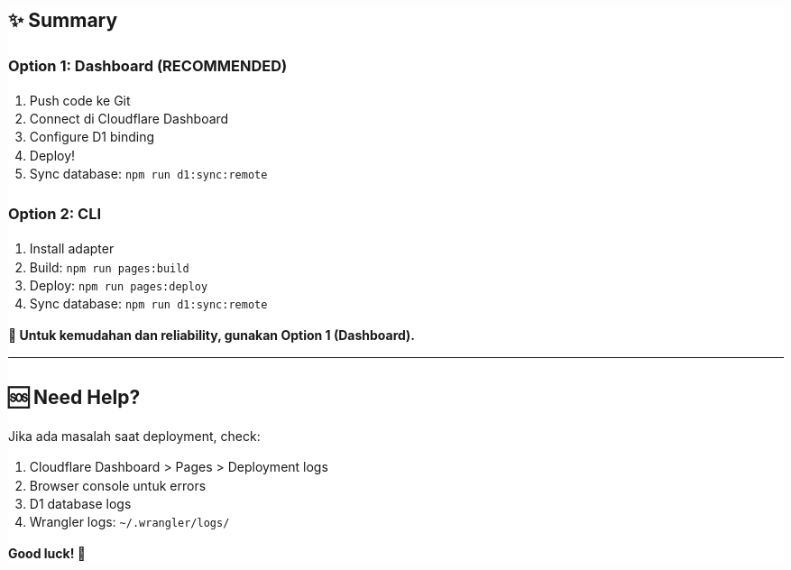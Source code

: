## ✨ Summary

### Option 1: Dashboard (RECOMMENDED)
1. Push code ke Git
2. Connect di Cloudflare Dashboard
3. Configure D1 binding
4. Deploy!
5. Sync database: `npm run d1:sync:remote`

### Option 2: CLI
1. Install adapter
2. Build: `npm run pages:build`
3. Deploy: `npm run pages:deploy`
4. Sync database: `npm run d1:sync:remote`

**🎯 Untuk kemudahan dan reliability, gunakan Option 1 (Dashboard).**

---

## 🆘 Need Help?

Jika ada masalah saat deployment, check:
1. Cloudflare Dashboard > Pages > Deployment logs
2. Browser console untuk errors
3. D1 database logs
4. Wrangler logs: `~/.wrangler/logs/`

**Good luck! 🚀**
